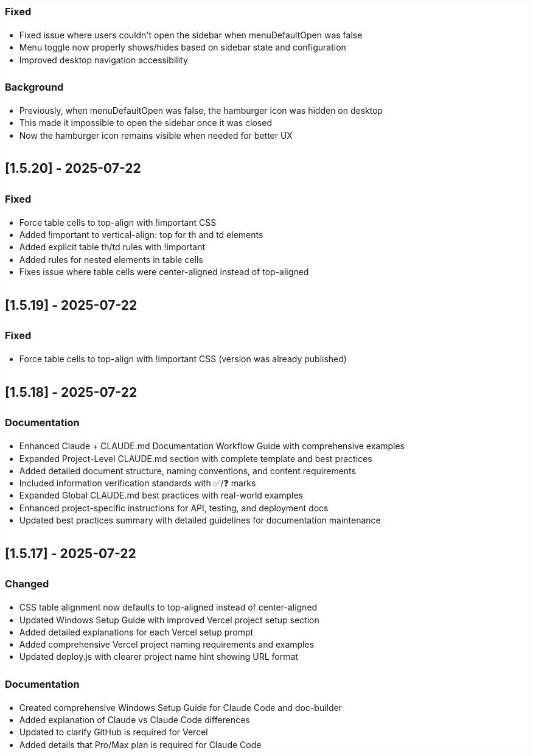 ### Fixed
- Fixed issue where users couldn't open the sidebar when menuDefaultOpen was false
- Menu toggle now properly shows/hides based on sidebar state and configuration
- Improved desktop navigation accessibility

### Background
- Previously, when menuDefaultOpen was false, the hamburger icon was hidden on desktop
- This made it impossible to open the sidebar once it was closed
- Now the hamburger icon remains visible when needed for better UX

## [1.5.20] - 2025-07-22

### Fixed
- Force table cells to top-align with !important CSS
- Added !important to vertical-align: top for th and td elements
- Added explicit table th/td rules with !important
- Added rules for nested elements in table cells
- Fixes issue where table cells were center-aligned instead of top-aligned

## [1.5.19] - 2025-07-22

### Fixed
- Force table cells to top-align with !important CSS (version was already published)

## [1.5.18] - 2025-07-22

### Documentation
- Enhanced Claude + CLAUDE.md Documentation Workflow Guide with comprehensive examples
- Expanded Project-Level CLAUDE.md section with complete template and best practices
- Added detailed document structure, naming conventions, and content requirements
- Included information verification standards with ✅/❓ marks
- Expanded Global CLAUDE.md best practices with real-world examples
- Enhanced project-specific instructions for API, testing, and deployment docs
- Updated best practices summary with detailed guidelines for documentation maintenance

## [1.5.17] - 2025-07-22

### Changed
- CSS table alignment now defaults to top-aligned instead of center-aligned
- Updated Windows Setup Guide with improved Vercel project setup section
- Added detailed explanations for each Vercel setup prompt
- Added comprehensive Vercel project naming requirements and examples
- Updated deploy.js with clearer project name hint showing URL format

### Documentation
- Created comprehensive Windows Setup Guide for Claude Code and doc-builder
- Added explanation of Claude vs Claude Code differences
- Updated to clarify GitHub is required for Vercel
- Added details that Pro/Max plan is required for Claude Code

